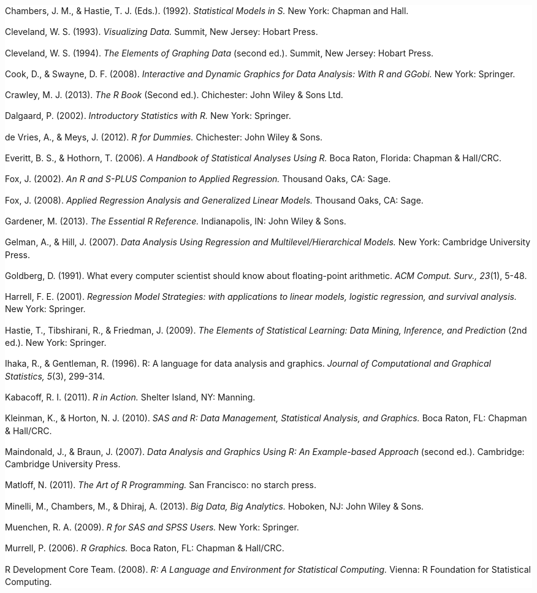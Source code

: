 Chambers, J. M., & Hastie, T. J. (Eds.). (1992). *Statistical Models in S.* New York: Chapman and Hall.

Cleveland, W. S. (1993). *Visualizing Data.* Summit, New Jersey: Hobart Press.

Cleveland, W. S. (1994). *The Elements of Graphing Data* (second ed.). Summit, New Jersey: Hobart Press.

Cook, D., & Swayne, D. F. (2008). *Interactive and Dynamic Graphics for Data Analysis: With R and GGobi.* New York: Springer.

Crawley, M. J. (2013). *The R Book* (Second ed.). Chichester: John Wiley & Sons Ltd.

Dalgaard, P. (2002). *Introductory Statistics with R.* New York: Springer.

de Vries, A., & Meys, J. (2012). *R for Dummies.* Chichester: John Wiley & Sons.

Everitt, B. S., & Hothorn, T. (2006). *A Handbook of Statistical Analyses Using R.* Boca Raton, Florida: Chapman & Hall/CRC.

Fox, J. (2002). *An R and S-PLUS Companion to Applied Regression.* Thousand Oaks, CA: Sage.

Fox, J. (2008). *Applied Regression Analysis and Generalized Linear Models.* Thousand Oaks, CA: Sage.

Gardener, M. (2013). *The Essential R Reference.* Indianapolis, IN: John Wiley & Sons.

Gelman, A., & Hill, J. (2007). *Data Analysis Using Regression and Multilevel/Hierarchical Models.* New York: Cambridge University Press.

Goldberg, D. (1991). What every computer scientist should know about floating-point arithmetic. *ACM Comput. Surv., 23*(1), 5-48.

Harrell, F. E. (2001). *Regression Model Strategies: with applications to linear models, logistic regression, and survival analysis.* New York: Springer.

Hastie, T., Tibshirani, R., & Friedman, J. (2009). *The Elements of Statistical Learning: Data Mining, Inference, and Prediction* (2nd ed.). New York: Springer.

Ihaka, R., & Gentleman, R. (1996). R: A language for data analysis and graphics. *Journal of Computational and Graphical Statistics, 5*(3), 299-314.

Kabacoff, R. I. (2011). *R in Action.* Shelter Island, NY: Manning.

Kleinman, K., & Horton, N. J. (2010). *SAS and R: Data Management, Statistical Analysis, and Graphics.* Boca Raton, FL: Chapman & Hall/CRC.

Maindonald, J., & Braun, J. (2007). *Data Analysis and Graphics Using R: An Example-based Approach* (second ed.). Cambridge: Cambridge University Press.

Matloff, N. (2011). *The Art of R Programming.* San Francisco: no starch press.

Minelli, M., Chambers, M., & Dhiraj, A. (2013). *Big Data, Big Analytics.* Hoboken, NJ: John Wiley & Sons.

Muenchen, R. A. (2009). *R for SAS and SPSS Users.* New York: Springer.

Murrell, P. (2006). *R Graphics.* Boca Raton, FL: Chapman & Hall/CRC.

R Development Core Team. (2008). *R: A Language and Environment for Statistical Computing.* Vienna: R Foundation for Statistical Computing.
